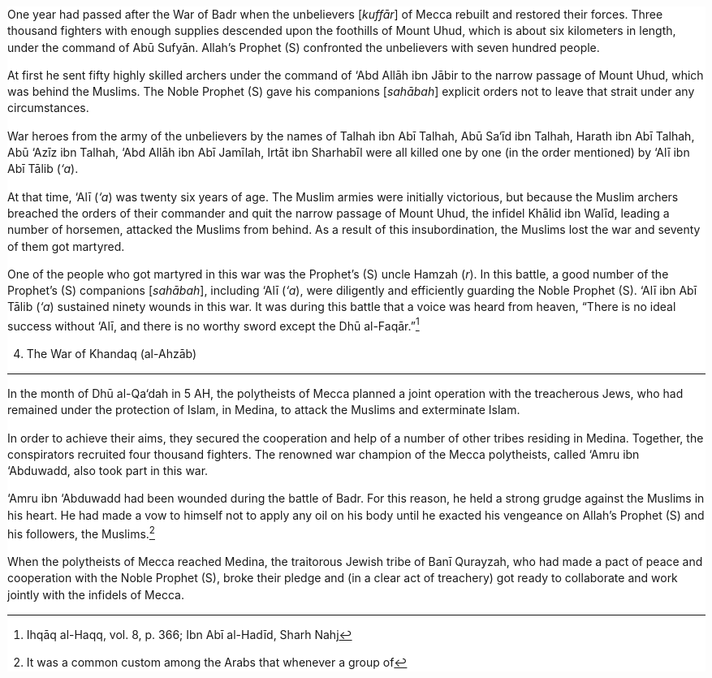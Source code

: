 One year had passed after the War of Badr when the unbelievers
[*kuffār*] of Mecca rebuilt and restored their forces. Three thousand
fighters with enough supplies descended upon the foothills of Mount
Uhud, which is about six kilometers in length, under the command of Abū
Sufyān. Allah’s Prophet (S) confronted the unbelievers with seven
hundred people.

At first he sent fifty highly skilled archers under the command of ‘Abd
Allāh ibn Jābir to the narrow passage of Mount Uhud, which was behind
the Muslims. The Noble Prophet (S) gave his companions [*sahābah*]
explicit orders not to leave that strait under any circumstances.

War heroes from the army of the unbelievers by the names of Talhah ibn
Abī Talhah, Abū Sa‘īd ibn Talhah, Harath ibn Abī Talhah, Abū ‘Azīz ibn
Talhah, ‘Abd Allāh ibn Abī Jamīlah, Irtāt ibn Sharhabīl were all killed
one by one (in the order mentioned) by ‘Alī ibn Abī Tālib (*‘a*).

At that time, ‘Alī (*‘a*) was twenty six years of age. The Muslim armies
were initially victorious, but because the Muslim archers breached the
orders of their commander and quit the narrow passage of Mount Uhud, the
infidel Khālid ibn Walīd, leading a number of horsemen, attacked the
Muslims from behind. As a result of this insubordination, the Muslims
lost the war and seventy of them got martyred.

One of the people who got martyred in this war was the Prophet’s (S)
uncle Hamzah (*r*). In this battle, a good number of the Prophet’s (S)
companions [*sahābah*], including ‘Alī (*‘a*), were diligently and
efficiently guarding the Noble Prophet (S). ‘Alī ibn Abī Tālib (*‘a*)
sustained ninety wounds in this war. It was during this battle that a
voice was heard from heaven, “There is no ideal success without ‘Alī,
and there is no worthy sword except the Dhū al-Faqār.”[^10]

4. The War of Khandaq (al-Ahzāb)
--------------------------------

In the month of Dhū al-Qa‘dah in 5 AH, the polytheists of Mecca planned
a joint operation with the treacherous Jews, who had remained under the
protection of Islam, in Medina, to attack the Muslims and exterminate
Islam.

In order to achieve their aims, they secured the cooperation and help of
a number of other tribes residing in Medina. Together, the conspirators
recruited four thousand fighters. The renowned war champion of the Mecca
polytheists, called ‘Amru ibn ‘Abduwadd, also took part in this war.

‘Amru ibn ‘Abduwadd had been wounded during the battle of Badr. For this
reason, he held a strong grudge against the Muslims in his heart. He had
made a vow to himself not to apply any oil on his body until he exacted
his vengeance on Allah’s Prophet (S) and his followers, the
Muslims.[^11]

When the polytheists of Mecca reached Medina, the traitorous Jewish
tribe of Banī Qurayzah, who had made a pact of peace and cooperation
with the Noble Prophet (S), broke their pledge and (in a clear act of
treachery) got ready to collaborate and work jointly with the infidels
of Mecca.


[^1]: Bihār al-Anwār, vol. 35, p. 68; Ibn Abī al-Hadīd, Sharh Nahj
[^2]: Al-Mustadrak ‘alā al-Sahīhayn Hākim, vol. 3, p. 483; Kifāyat
[^3]: Usūl al-Kāfī, vol. 2 p. 324; Al-Ghadīr, vol. 7, p. 330; Bihār
[^4]: Tārīkh-e Tabarī, vol. 2, p. 212; Al-Ghadīr, vol. 3, p. 220; Bihār
[^5]: Sūrat al-Baqarah 2:214; Tafsīr-e Firāt p. 112.
[^6]: Ihqāq al-Haqq, vol. 6, p. 461; Bihār al-Anwār, vol. 38, p. 244;
[^7]: Ihqāq al-Haqq, vol. 8, p. 334, vol. 6, p. 479; Bihār al-Anwār,
[^8]: The Noble Prophet’s (S) migration to Medina marks the beginning of
[^9]: Ihqāq al-Haqq, vol. 8, p. 348; Bihār al-Anwār, vol. 41, p. 79;
[^10]: Ihqāq al-Haqq, vol. 8, p. 366; Ibn Abī al-Hadīd, Sharh Nahj
[^11]: It was a common custom among the Arabs that whenever a group of
[^12]: Khandaq is the Arabic word for ditch, pit or trench. [trans.]
[^13]: Ihqāq al-Haqq, vol. 8, p. 367; Hākim al-Nayshābūrī,
[^14]: Ihqāq al-Haqq, vol. 8, p. 383; Kanz al-‘Ummāl, vol. 5, p. 114;
[^15]: Ihqāq al-Haqq, vol. 8, p. 682; Sirāt ibn Hāshim, vol. 2, p. 429;
[^16]: Ihqāq al-Haqq, vol. 6, p. 439; Mufīd, Al-Irshād, vol. 1, p. 150;